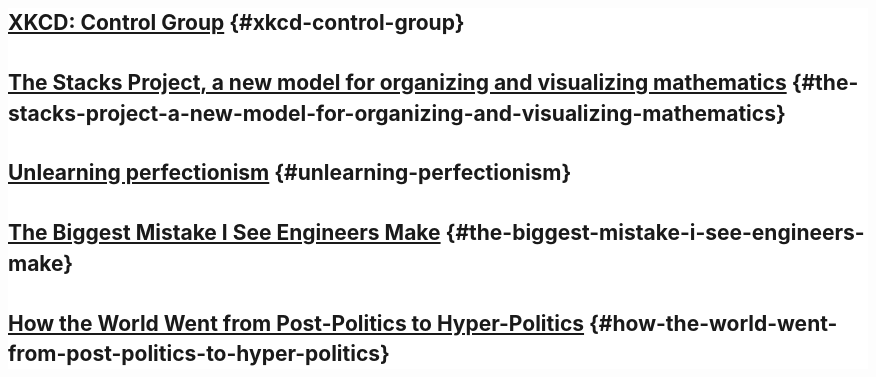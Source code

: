 
## [XKCD: Control Group](https://www.reddit.com/r/slatestarcodex/comments/sk60vh/xkcd_control_group/) {#xkcd-control-group}


## [The Stacks Project, a new model for organizing and visualizing mathematics](https://news.columbia.edu/news/stacks-project-johan-dejong) {#the-stacks-project-a-new-model-for-organizing-and-visualizing-mathematics}


## [Unlearning perfectionism](https://arunkprasad.com/log/unlearning-perfectionism/) {#unlearning-perfectionism}


## [The Biggest Mistake I See Engineers Make](https://www.thezbook.com/the-biggest-mistake-i-see-engineers-make-2/) {#the-biggest-mistake-i-see-engineers-make}


## [How the World Went from Post-Politics to Hyper-Politics](https://tribunemag.co.uk/2022/01/from-post-politics-to-hyper-politics) {#how-the-world-went-from-post-politics-to-hyper-politics}


